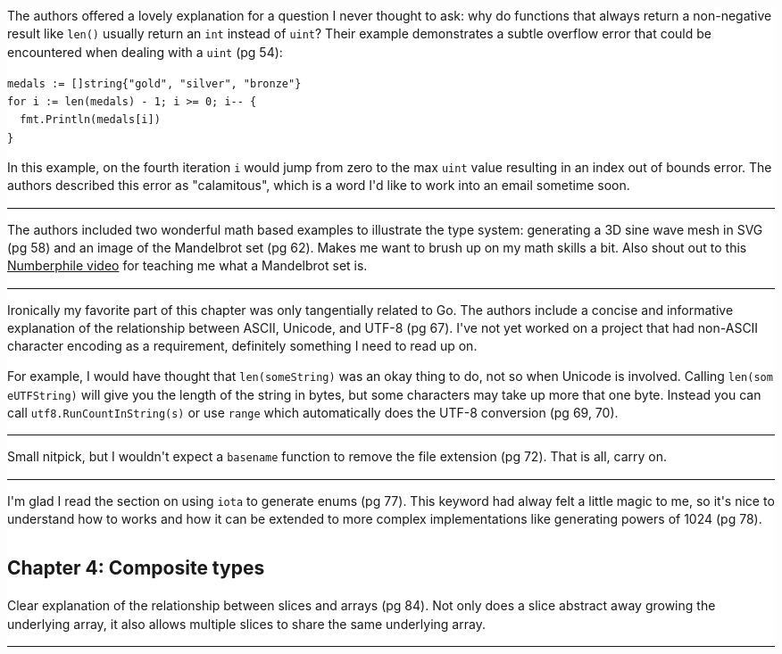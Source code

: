 
The authors offered a lovely explanation for a question I never thought to ask:
why do functions that always return a non-negative result like `len()` usually return an `int` instead of `uint`?
Their example demonstrates a subtle overflow error that could be encountered when dealing with a `uint` (pg 54):

```
medals := []string{"gold", "silver", "bronze"}
for i := len(medals) - 1; i >= 0; i-- {
  fmt.Println(medals[i])
}
```

In this example, on the fourth iteration `i` would jump from zero to the max `uint` value resulting in an index out of bounds error.
The authors described this error as "calamitous", which is a word I'd like to work into an email sometime soon.

---

The authors included two wonderful math based examples to illustrate the type system:
generating a 3D sine wave mesh in SVG (pg 58) and an image of the Mandelbrot set (pg 62).
Makes me want to brush up on my math skills a bit.
Also shout out to this [Numberphile video](https://www.youtube.com/watch?v=NGMRB4O922I) for teaching me what a Mandelbrot set is.

---

Ironically my favorite part of this chapter was only tangentially related to Go.
The authors include a concise and informative explanation of the relationship between
ASCII, Unicode, and UTF-8 (pg 67).
I've not yet worked on a project that had non-ASCII character encoding as a requirement,
definitely something I need to read up on.

For example, I would have thought that `len(someString)` was an okay thing to do, not so when Unicode is involved.
Calling `len(someUTFString)` will give you the length of the string in bytes, but some characters may take up more that one byte.
Instead you can call `utf8.RunCountInString(s)` or use `range` which automatically does the UTF-8 conversion (pg 69, 70).

---

Small nitpick, but I wouldn't expect a `basename` function to remove the file extension (pg 72).
That is all, carry on.

---

I'm glad I read the section on using `iota` to generate enums (pg 77).
This keyword had alway felt a little magic to me, so it's nice to understand how to works and
how it can be extended to more complex implementations like generating powers of 1024 (pg 78).

## Chapter 4: Composite types

Clear explanation of the relationship between slices and arrays (pg 84).
Not only does a slice abstract away growing the underlying array,
it also allows multiple slices to share the same underlying array.

---
